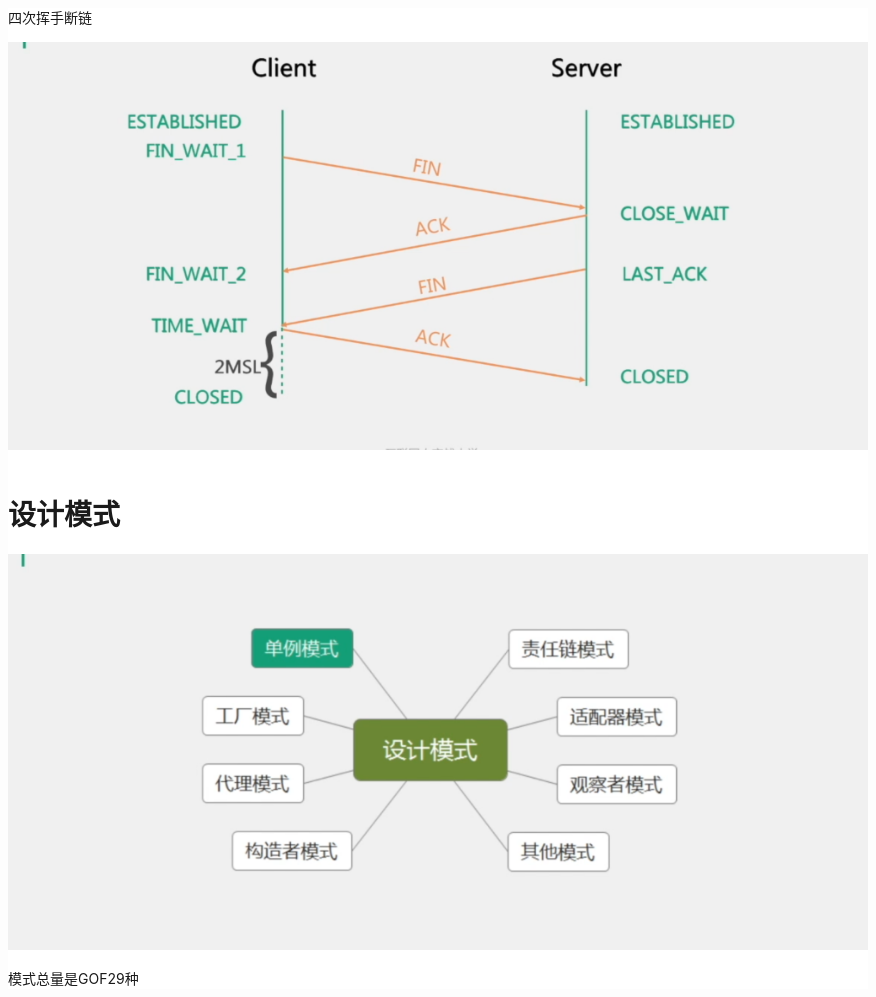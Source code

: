 四次挥手断链

![image-20200315144115690](img/image-20200315144115690.png)

# 设计模式

![image-20200315144306173](img/image-20200315144306173.png)

模式总量是GOF29种
